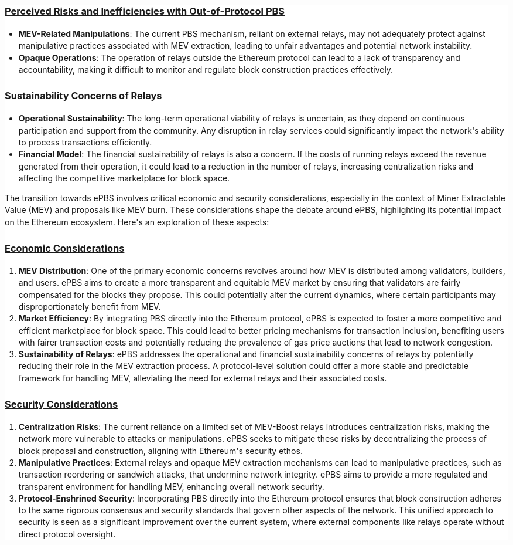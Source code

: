 ### [Perceived Risks and Inefficiencies with Out-of-Protocol PBS](#perceived-risks-and-inefficiencies-with-out-of-protocol-pbs)
- **MEV-Related Manipulations**: The current PBS mechanism, reliant on external relays, may not adequately protect against manipulative practices associated with MEV extraction, leading to unfair advantages and potential network instability.
- **Opaque Operations**: The operation of relays outside the Ethereum protocol can lead to a lack of transparency and accountability, making it difficult to monitor and regulate block construction practices effectively.

### [Sustainability Concerns of Relays](#sustainability-concerns-of-relays)
- **Operational Sustainability**: The long-term operational viability of relays is uncertain, as they depend on continuous participation and support from the community. Any disruption in relay services could significantly impact the network's ability to process transactions efficiently.
- **Financial Model**: The financial sustainability of relays is also a concern. If the costs of running relays exceed the revenue generated from their operation, it could lead to a reduction in the number of relays, increasing centralization risks and affecting the competitive marketplace for block space.

The transition towards ePBS involves critical economic and security considerations, especially in the context of Miner Extractable Value (MEV) and proposals like MEV burn. These considerations shape the debate around ePBS, highlighting its potential impact on the Ethereum ecosystem. Here's an exploration of these aspects:

### [Economic Considerations](#economic-considerations)
1. **MEV Distribution**: One of the primary economic concerns revolves around how MEV is distributed among validators, builders, and users. ePBS aims to create a more transparent and equitable MEV market by ensuring that validators are fairly compensated for the blocks they propose. This could potentially alter the current dynamics, where certain participants may disproportionately benefit from MEV.
2. **Market Efficiency**: By integrating PBS directly into the Ethereum protocol, ePBS is expected to foster a more competitive and efficient marketplace for block space. This could lead to better pricing mechanisms for transaction inclusion, benefiting users with fairer transaction costs and potentially reducing the prevalence of gas price auctions that lead to network congestion.
3. **Sustainability of Relays**: ePBS addresses the operational and financial sustainability concerns of relays by potentially reducing their role in the MEV extraction process. A protocol-level solution could offer a more stable and predictable framework for handling MEV, alleviating the need for external relays and their associated costs.

### [Security Considerations](#security-considerations)
1. **Centralization Risks**: The current reliance on a limited set of MEV-Boost relays introduces centralization risks, making the network more vulnerable to attacks or manipulations. ePBS seeks to mitigate these risks by decentralizing the process of block proposal and construction, aligning with Ethereum's security ethos.
2. **Manipulative Practices**: External relays and opaque MEV extraction mechanisms can lead to manipulative practices, such as transaction reordering or sandwich attacks, that undermine network integrity. ePBS aims to provide a more regulated and transparent environment for handling MEV, enhancing overall network security.
3. **Protocol-Enshrined Security**: Incorporating PBS directly into the Ethereum protocol ensures that block construction adheres to the same rigorous consensus and security standards that govern other aspects of the network. This unified approach to security is seen as a significant improvement over the current system, where external components like relays operate without direct protocol oversight.
